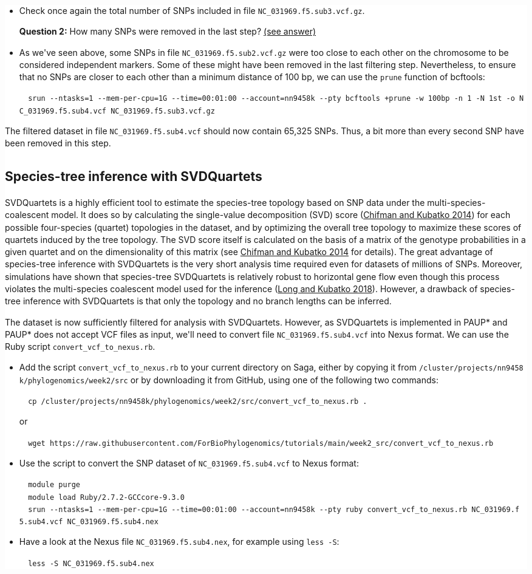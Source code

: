 * Check once again the total number of SNPs included in file `NC_031969.f5.sub3.vcf.gz`.

	**Question 2:** How many SNPs were removed in the last step? [(see answer)](#q2)
		
* As we've seen above, some SNPs in file `NC_031969.f5.sub2.vcf.gz` were too close to each other on the chromosome to be considered independent markers. Some of these might have been removed in the last filtering step. Nevertheless, to ensure that no SNPs are closer to each other than a minimum distance of 100 bp, we can use the `prune` function of bcftools:
	
		srun --ntasks=1 --mem-per-cpu=1G --time=00:01:00 --account=nn9458k --pty bcftools +prune -w 100bp -n 1 -N 1st -o NC_031969.f5.sub4.vcf NC_031969.f5.sub3.vcf.gz

The filtered dataset in file `NC_031969.f5.sub4.vcf` should now contain 65,325 SNPs. Thus, a bit more than every second SNP have been removed in this step.
		
<a name="svdquartets"></a>
## Species-tree inference with SVDQuartets

SVDQuartets is a highly efficient tool to estimate the species-tree topology based on SNP data under the multi-species-coalescent model. It does so by calculating the single-value decomposition (SVD) score ([Chifman and Kubatko 2014](https://doi.org/10.1093/bioinformatics/btu530)) for each possible four-species (quartet) topologies in the dataset, and by optimizing the overall tree topology to maximize these scores of quartets induced by the tree topology. The SVD score itself is calculated on the basis of a matrix of the genotype probabilities in a given quartet and on the dimensionality of this matrix (see [Chifman and Kubatko 2014](https://doi.org/10.1093/bioinformatics/btu530) for details). The great advantage of species-tree inference with SVDQuartets is the very short analysis time required even for datasets of millions of SNPs. Moreover, simulations have shown that species-tree SVDQuartets is relatively robust to horizontal gene flow even though this process violates the multi-species coalescent model used for the inference ([Long and Kubatko 2018](https://doi.org/10.1093/sysbio/syy020)). However, a drawback of species-tree inference with SVDQuartets is that only the topology and no branch lengths can be inferred.

The dataset is now sufficiently filtered for analysis with SVDQuartets. However, as SVDQuartets is implemented in PAUP\* and PAUP\* does not accept VCF files as input, we'll need to convert file `NC_031969.f5.sub4.vcf` into Nexus format. We can use the Ruby script `convert_vcf_to_nexus.rb`.

* Add the script `convert_vcf_to_nexus.rb` to your current directory on Saga, either by copying it from `/cluster/projects/nn9458k/phylogenomics/week2/src` or by downloading it from GitHub, using one of the following two commands:

		cp /cluster/projects/nn9458k/phylogenomics/week2/src/convert_vcf_to_nexus.rb .

	or
	
		wget https://raw.githubusercontent.com/ForBioPhylogenomics/tutorials/main/week2_src/convert_vcf_to_nexus.rb
		
* Use the script to convert the SNP dataset of `NC_031969.f5.sub4.vcf` to Nexus format:

		module purge
		module load Ruby/2.7.2-GCCcore-9.3.0
		srun --ntasks=1 --mem-per-cpu=1G --time=00:01:00 --account=nn9458k --pty ruby convert_vcf_to_nexus.rb NC_031969.f5.sub4.vcf NC_031969.f5.sub4.nex

* Have a look at the Nexus file `NC_031969.f5.sub4.nex`, for example using `less -S`:

		less -S NC_031969.f5.sub4.nex
		